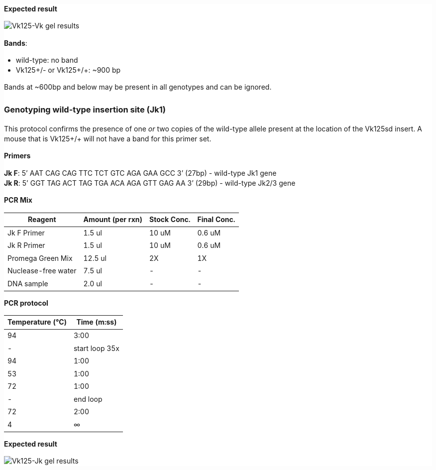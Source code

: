 **Expected result**

![Vk125-Vk gel results](../.gitbook/assets/vk-125-vk-e.jpeg)

**Bands**:

* wild-type: no band
* Vk125+/- or Vk125+/+: ~900 bp

Bands at ~600bp and below may be present in all genotypes and can be ignored.

### Genotyping wild-type insertion site \(Jk1\)

This protocol confirms the presence of one _or_ two copies of the wild-type allele present at the location of the Vk125sd insert. A mouse that is Vk125+/+ will not have a band for this primer set.

**Primers**

**Jk F**: 5’ AAT CAG CAG TTC TCT GTC AGA GAA GCC 3’ \(27bp\) - wild-type Jk1 gene  
**Jk R**: 5’ GGT TAG ACT TAG TGA ACA AGA GTT GAG AA 3’ \(29bp\) - wild-type Jk2/3 gene

**PCR Mix**

| Reagent | Amount \(per rxn\) | Stock Conc. | Final Conc. |
| --- | --- | --- | --- |
| Jk F Primer | 1.5 ul | 10 uM | 0.6 uM |
| Jk R Primer | 1.5 ul | 10 uM | 0.6 uM |
| Promega Green Mix | 12.5 ul | 2X | 1X |
| Nuclease-free water | 7.5 ul | - | - |
| DNA sample | 2.0 ul | - | - |

**PCR protocol**

| Temperature \(°C\) | Time \(m:ss\) |
| --- | --- |
| 94 | 3:00 |
| - | start loop 35x |
| 94 | 1:00 |
| 53 | 1:00 |
| 72 | 1:00 |
| - | end loop |
| 72 | 2:00 |
| 4 | ∞ |

**Expected result**

![Vk125-Jk gel results](../.gitbook/assets/vk-125-jk-e.jpeg)
